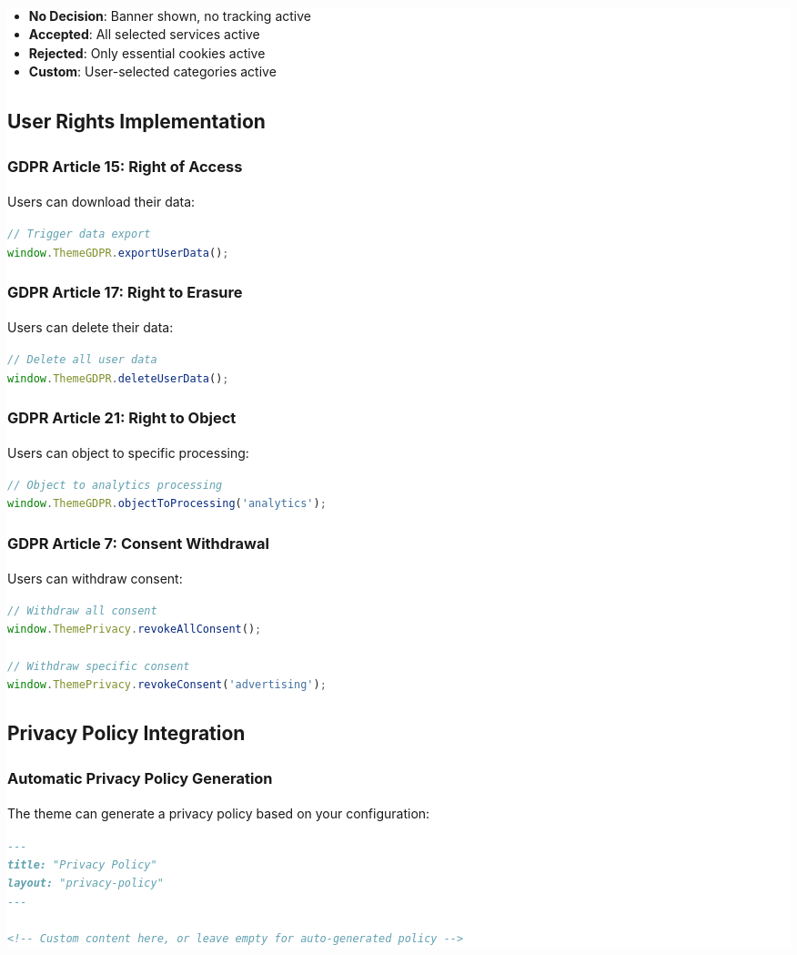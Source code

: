 - **No Decision**: Banner shown, no tracking active
- **Accepted**: All selected services active
- **Rejected**: Only essential cookies active
- **Custom**: User-selected categories active

## User Rights Implementation

### GDPR Article 15: Right of Access

Users can download their data:

```javascript
// Trigger data export
window.ThemeGDPR.exportUserData();
```

### GDPR Article 17: Right to Erasure

Users can delete their data:

```javascript
// Delete all user data
window.ThemeGDPR.deleteUserData();
```

### GDPR Article 21: Right to Object

Users can object to specific processing:

```javascript
// Object to analytics processing
window.ThemeGDPR.objectToProcessing('analytics');
```

### GDPR Article 7: Consent Withdrawal

Users can withdraw consent:

```javascript
// Withdraw all consent
window.ThemePrivacy.revokeAllConsent();

// Withdraw specific consent
window.ThemePrivacy.revokeConsent('advertising');
```

## Privacy Policy Integration

### Automatic Privacy Policy Generation

The theme can generate a privacy policy based on your configuration:

```markdown
---
title: "Privacy Policy"
layout: "privacy-policy"
---

<!-- Custom content here, or leave empty for auto-generated policy -->
```
